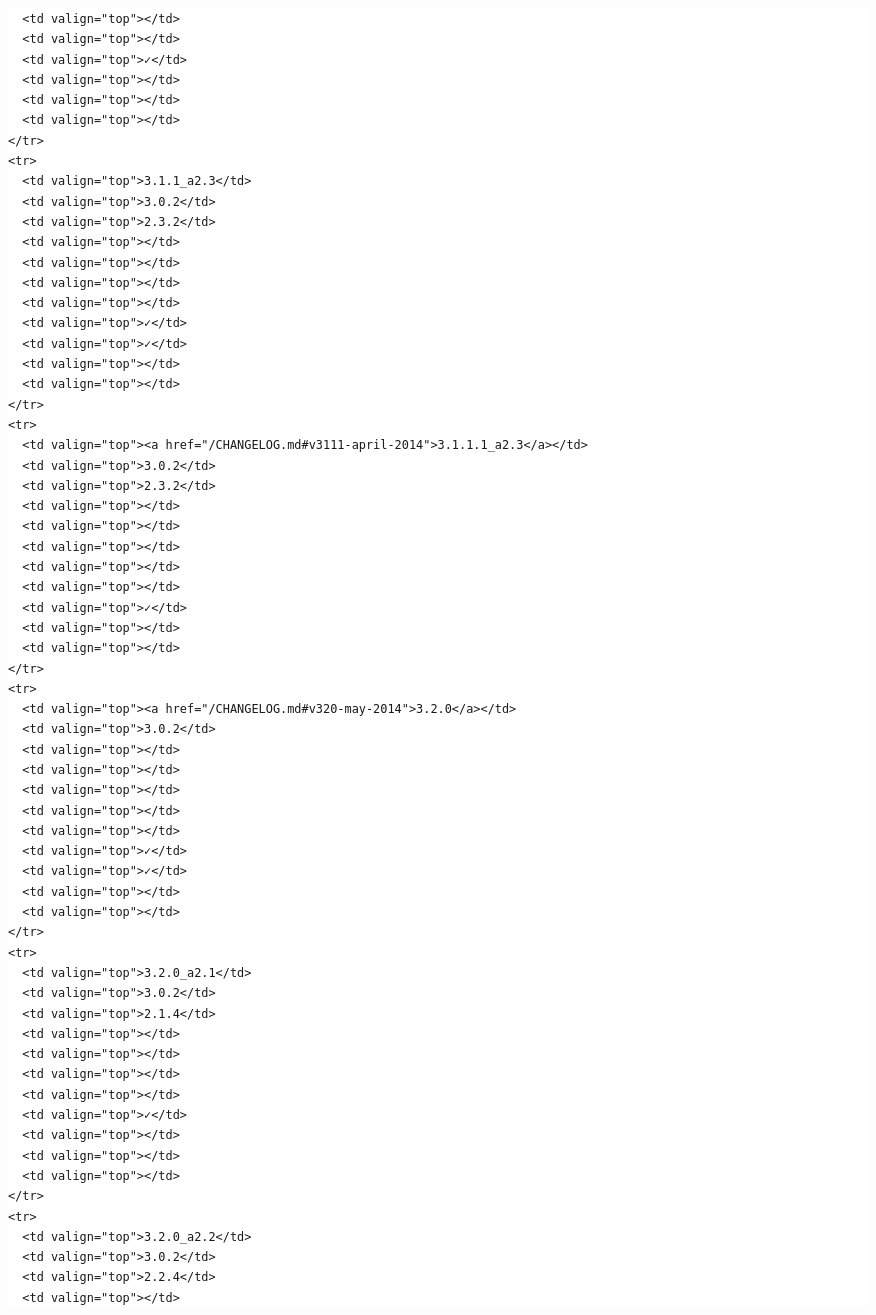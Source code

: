       <td valign="top"></td>
      <td valign="top"></td>
      <td valign="top">✓</td>
      <td valign="top"></td>
      <td valign="top"></td>
      <td valign="top"></td>
    </tr>
    <tr>
      <td valign="top">3.1.1_a2.3</td>
      <td valign="top">3.0.2</td>
      <td valign="top">2.3.2</td>
      <td valign="top"></td>
      <td valign="top"></td>
      <td valign="top"></td>
      <td valign="top"></td>
      <td valign="top">✓</td>
      <td valign="top">✓</td>
      <td valign="top"></td>
      <td valign="top"></td>
    </tr>
    <tr>
      <td valign="top"><a href="/CHANGELOG.md#v3111-april-2014">3.1.1.1_a2.3</a></td>
      <td valign="top">3.0.2</td>
      <td valign="top">2.3.2</td>
      <td valign="top"></td>
      <td valign="top"></td>
      <td valign="top"></td>
      <td valign="top"></td>
      <td valign="top"></td>
      <td valign="top">✓</td>
      <td valign="top"></td>
      <td valign="top"></td>
    </tr>
    <tr>
      <td valign="top"><a href="/CHANGELOG.md#v320-may-2014">3.2.0</a></td>
      <td valign="top">3.0.2</td>
      <td valign="top"></td>
      <td valign="top"></td>
      <td valign="top"></td>
      <td valign="top"></td>
      <td valign="top"></td>
      <td valign="top">✓</td>
      <td valign="top">✓</td>
      <td valign="top"></td>
      <td valign="top"></td>
    </tr>
    <tr>
      <td valign="top">3.2.0_a2.1</td>
      <td valign="top">3.0.2</td>
      <td valign="top">2.1.4</td>
      <td valign="top"></td>
      <td valign="top"></td>
      <td valign="top"></td>
      <td valign="top"></td>
      <td valign="top">✓</td>
      <td valign="top"></td>
      <td valign="top"></td>
      <td valign="top"></td>
    </tr>
    <tr>
      <td valign="top">3.2.0_a2.2</td>
      <td valign="top">3.0.2</td>
      <td valign="top">2.2.4</td>
      <td valign="top"></td>